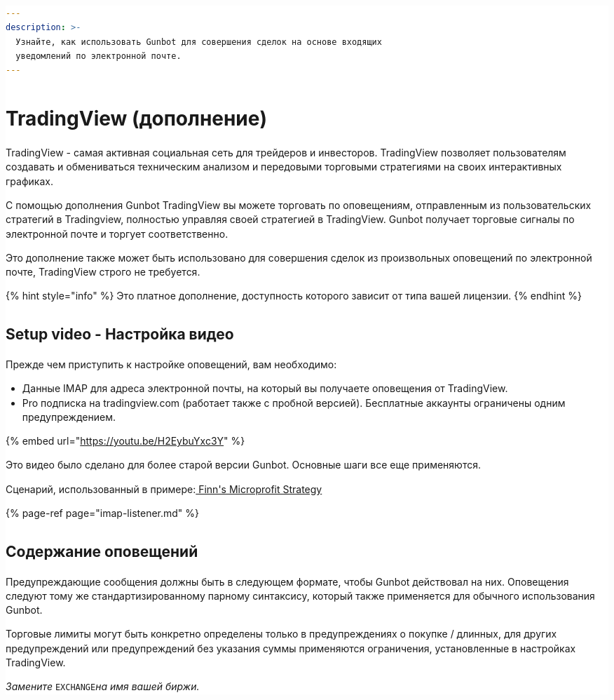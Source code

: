 ```yaml
---
description: >-
  Узнайте, как использовать Gunbot для совершения сделок на основе входящих
  уведомлений по электронной почте.
---
```


# TradingView \(дополнение\)

TradingView - самая активная социальная сеть для трейдеров и инвесторов. TradingView позволяет пользователям создавать и обмениваться техническим анализом и передовыми торговыми стратегиями на своих интерактивных графиках. 

С помощью дополнения Gunbot TradingView вы можете торговать по оповещениям, отправленным из пользовательских стратегий в Tradingview, полностью управляя своей стратегией в TradingView. Gunbot получает торговые сигналы по электронной почте и торгует соответственно. 

Это дополнение также может быть использовано для совершения сделок из произвольных оповещений по электронной почте, TradingView строго не требуется. 

{% hint style="info" %}
Это платное дополнение, доступность которого зависит от типа вашей лицензии.
{% endhint %}

## Setup video - Настройка видео <a id="setup-video"></a>

Прежде чем приступить к настройке оповещений, вам необходимо:

* Данные IMAP для адреса электронной почты, на который вы получаете оповещения от TradingView. 
* Pro подписка на tradingview.com \(работает также с пробной версией\). Бесплатные аккаунты ограничены одним предупреждением.

{% embed url="https://youtu.be/H2EybuYxc3Y" %}

Это видео было сделано для более старой версии Gunbot. Основные шаги все еще применяются.

​Сценарий, использованный в примере:[ Finn's Microprofit Strategy](https://gunthy.org/forum/index.php/topic,1548.0.html)​

{% page-ref page="imap-listener.md" %}

## Содержание оповещений <a id="alert-message-contents"></a>

Предупреждающие сообщения должны быть в следующем формате, чтобы Gunbot действовал на них. Оповещения следуют тому же стандартизированному парному синтаксису, который также применяется для обычного использования Gunbot. 

Торговые лимиты могут быть конкретно определены только в предупреждениях о покупке / длинных, для других предупреждений или предупреждений без указания суммы применяются ограничения, установленные в настройках TradingView. 

_Замените_ `EXCHANGE`_на имя вашей биржи._
